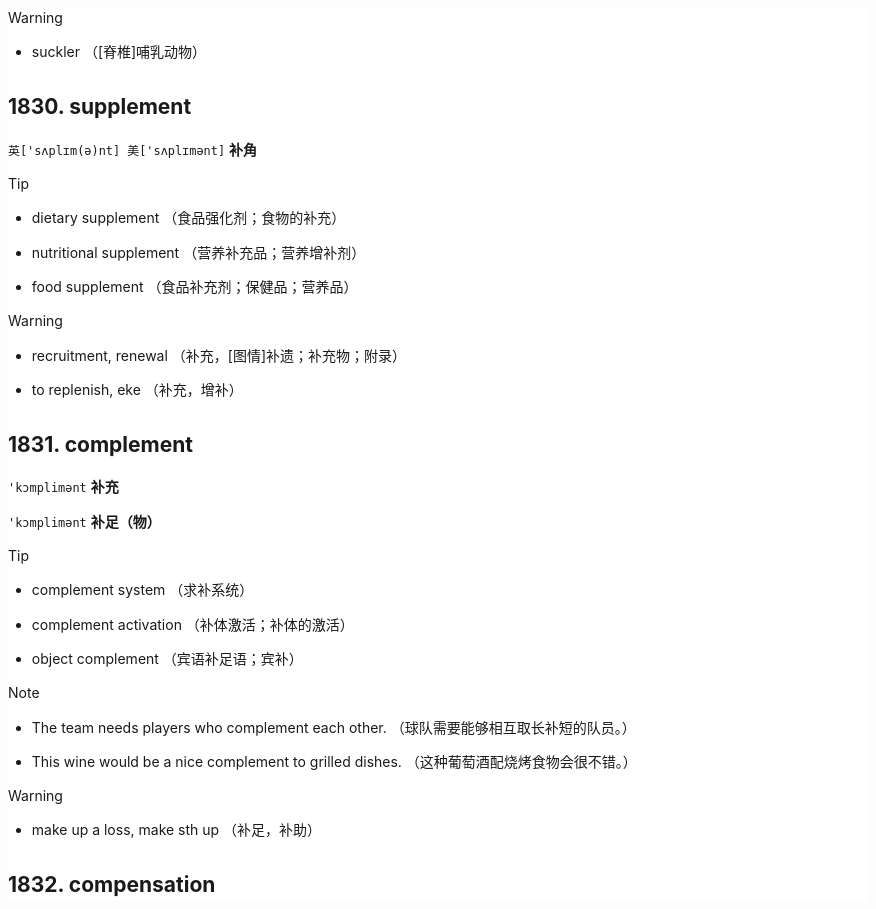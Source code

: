 > [!WARNING]
>
> - suckler （[脊椎]哺乳动物）
>

## 1830. supplement

`英['sʌplɪm(ə)nt] 美['sʌplɪmənt]`  **补角**

> [!TIP]
>
> - dietary supplement （食品强化剂；食物的补充）
>
> - nutritional supplement （营养补充品；营养增补剂）
>
> - food supplement （食品补充剂；保健品；营养品）
>

> [!WARNING]
>
> - recruitment, renewal （补充，[图情]补遗；补充物；附录）
>
> - to replenish, eke （补充，增补）
>

## 1831. complement

`'kɔmplimənt`  **补充**

`'kɔmplimənt`  **补足（物）**

> [!TIP]
>
> - complement system （求补系统）
>
> - complement activation （补体激活；补体的激活）
>
> - object complement （宾语补足语；宾补）
>

> [!NOTE]
>
> - The team needs players who complement each other. （球队需要能够相互取长补短的队员。）
>
> - This wine would be a nice complement to grilled dishes. （这种葡萄酒配烧烤食物会很不错。）
>

> [!WARNING]
>
> - make up a loss, make sth up （补足，补助）
>

## 1832. compensation
